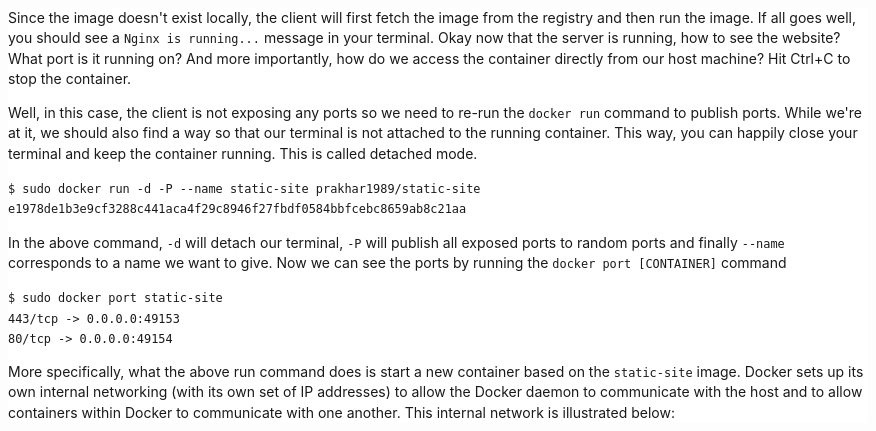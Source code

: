 Since the image doesn't exist locally, the client will first fetch the image from the registry and then run the image. If all goes well, you should see a ``Nginx is running...`` message in your terminal. Okay now that the server is running, how to see the website? What port is it running on? And more importantly, how do we access the container directly from our host machine? Hit Ctrl+C to stop the container.

Well, in this case, the client is not exposing any ports so we need to re-run the ``docker run`` command to publish ports. While we're at it, we should also find a way so that our terminal is not attached to the running container. This way, you can happily close your terminal and keep the container running. This is called detached mode.

```
$ sudo docker run -d -P --name static-site prakhar1989/static-site
e1978de1b3e9cf3288c441aca4f29c8946f27fbdf0584bbfcebc8659ab8c21aa
```

In the above command, ``-d`` will detach our terminal, ``-P`` will publish all exposed ports to random ports and finally ``--name`` corresponds to a name we want to give. Now we can see the ports by running the ``docker port [CONTAINER]`` command

```
$ sudo docker port static-site
443/tcp -> 0.0.0.0:49153
80/tcp -> 0.0.0.0:49154
```

More specifically, what the above run command does is start a new container based on the ``static-site`` image. Docker sets up its own internal networking (with its own set of IP addresses) to allow the Docker daemon to communicate with the host and to allow containers within Docker to communicate with one another. This internal network is illustrated below:

<figure>